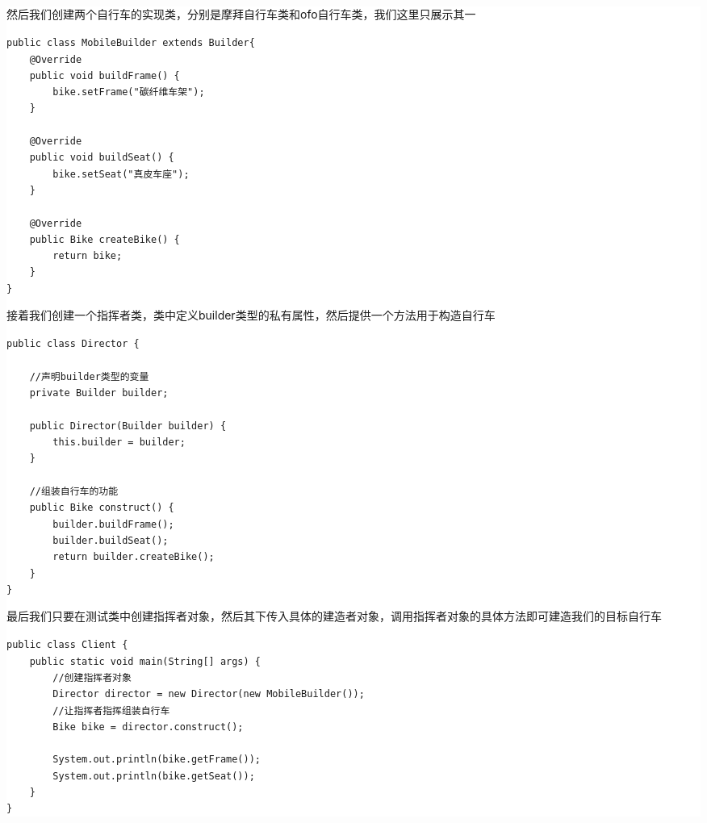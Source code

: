 然后我们创建两个自行车的实现类，分别是摩拜自行车类和ofo自行车类，我们这里只展示其一

```
public class MobileBuilder extends Builder{
    @Override
    public void buildFrame() {
        bike.setFrame("碳纤维车架");
    }

    @Override
    public void buildSeat() {
        bike.setSeat("真皮车座");
    }

    @Override
    public Bike createBike() {
        return bike;
    }
}
```

接着我们创建一个指挥者类，类中定义builder类型的私有属性，然后提供一个方法用于构造自行车

```
public class Director {

    //声明builder类型的变量
    private Builder builder;

    public Director(Builder builder) {
        this.builder = builder;
    }

    //组装自行车的功能
    public Bike construct() {
        builder.buildFrame();
        builder.buildSeat();
        return builder.createBike();
    }
}
```

最后我们只要在测试类中创建指挥者对象，然后其下传入具体的建造者对象，调用指挥者对象的具体方法即可建造我们的目标自行车

```
public class Client {
    public static void main(String[] args) {
        //创建指挥者对象
        Director director = new Director(new MobileBuilder());
        //让指挥者指挥组装自行车
        Bike bike = director.construct();

        System.out.println(bike.getFrame());
        System.out.println(bike.getSeat());
    }
}
```
